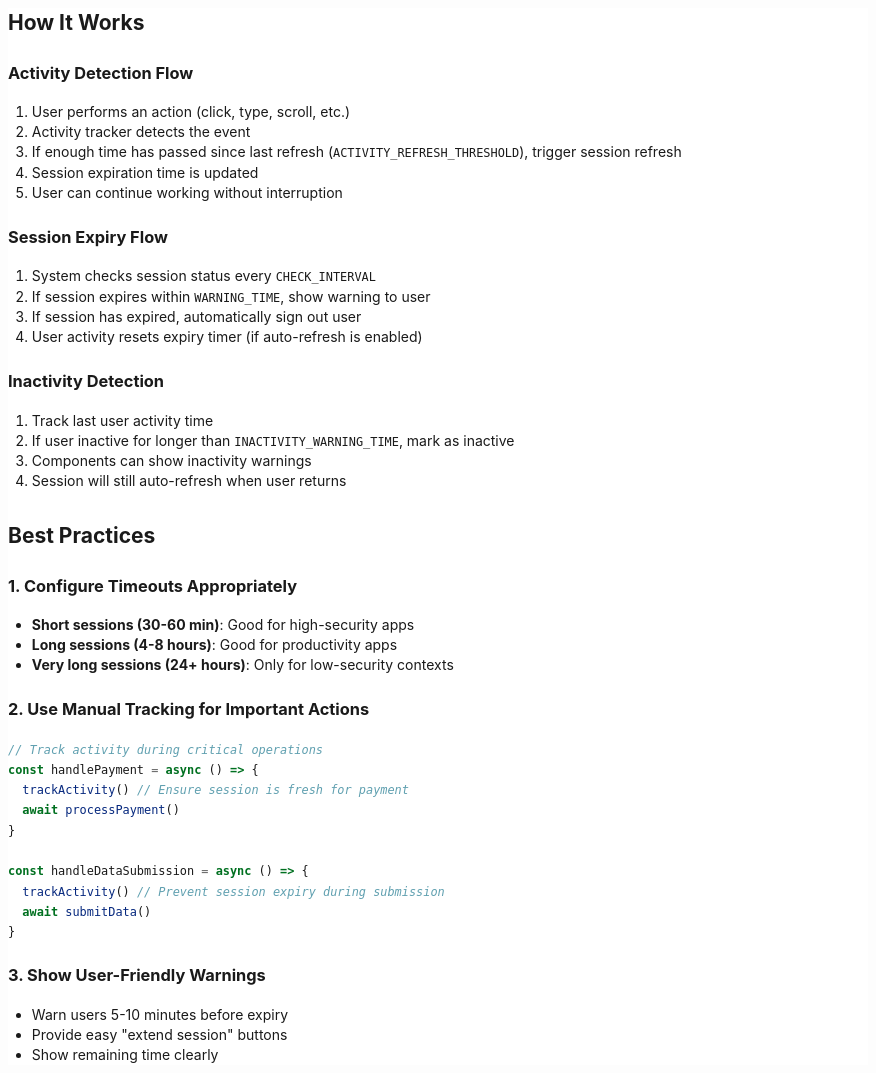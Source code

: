 ## How It Works

### Activity Detection Flow

1. User performs an action (click, type, scroll, etc.)
2. Activity tracker detects the event
3. If enough time has passed since last refresh (`ACTIVITY_REFRESH_THRESHOLD`), trigger session refresh
4. Session expiration time is updated
5. User can continue working without interruption

### Session Expiry Flow

1. System checks session status every `CHECK_INTERVAL`
2. If session expires within `WARNING_TIME`, show warning to user
3. If session has expired, automatically sign out user
4. User activity resets expiry timer (if auto-refresh is enabled)

### Inactivity Detection

1. Track last user activity time
2. If user inactive for longer than `INACTIVITY_WARNING_TIME`, mark as inactive
3. Components can show inactivity warnings
4. Session will still auto-refresh when user returns

## Best Practices

### 1. Configure Timeouts Appropriately

- **Short sessions (30-60 min)**: Good for high-security apps
- **Long sessions (4-8 hours)**: Good for productivity apps
- **Very long sessions (24+ hours)**: Only for low-security contexts

### 2. Use Manual Tracking for Important Actions

```typescript
// Track activity during critical operations
const handlePayment = async () => {
  trackActivity() // Ensure session is fresh for payment
  await processPayment()
}

const handleDataSubmission = async () => {
  trackActivity() // Prevent session expiry during submission
  await submitData()
}
```

### 3. Show User-Friendly Warnings

- Warn users 5-10 minutes before expiry
- Provide easy "extend session" buttons
- Show remaining time clearly
